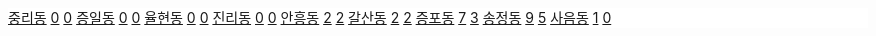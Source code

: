 
  <tr class="item">
    <td><a href="경기도이천시중리동">중리동</a></td>
    <td><a href="경기도이천시중리동">0</a></td>
    <td><a href="경기도이천시중리동">0</a></td>
  </tr>
    

  <tr class="item">
    <td><a href="경기도이천시증일동">증일동</a></td>
    <td><a href="경기도이천시증일동">0</a></td>
    <td><a href="경기도이천시증일동">0</a></td>
  </tr>
    

  <tr class="item">
    <td><a href="경기도이천시율현동">율현동</a></td>
    <td><a href="경기도이천시율현동">0</a></td>
    <td><a href="경기도이천시율현동">0</a></td>
  </tr>
    

  <tr class="item">
    <td><a href="경기도이천시진리동">진리동</a></td>
    <td><a href="경기도이천시진리동">0</a></td>
    <td><a href="경기도이천시진리동">0</a></td>
  </tr>
    

  <tr class="item">
    <td><a href="경기도이천시안흥동">안흥동</a></td>
    <td><a href="경기도이천시안흥동">2</a></td>
    <td><a href="경기도이천시안흥동">2</a></td>
  </tr>
    

  <tr class="item">
    <td><a href="경기도이천시갈산동">갈산동</a></td>
    <td><a href="경기도이천시갈산동">2</a></td>
    <td><a href="경기도이천시갈산동">2</a></td>
  </tr>
    

  <tr class="item">
    <td><a href="경기도이천시증포동">증포동</a></td>
    <td><a href="경기도이천시증포동">7</a></td>
    <td><a href="경기도이천시증포동">3</a></td>
  </tr>
    

  <tr class="item">
    <td><a href="경기도이천시송정동">송정동</a></td>
    <td><a href="경기도이천시송정동">9</a></td>
    <td><a href="경기도이천시송정동">5</a></td>
  </tr>
    

  <tr class="item">
    <td><a href="경기도이천시사음동">사음동</a></td>
    <td><a href="경기도이천시사음동">1</a></td>
    <td><a href="경기도이천시사음동">0</a></td>
  </tr>
    